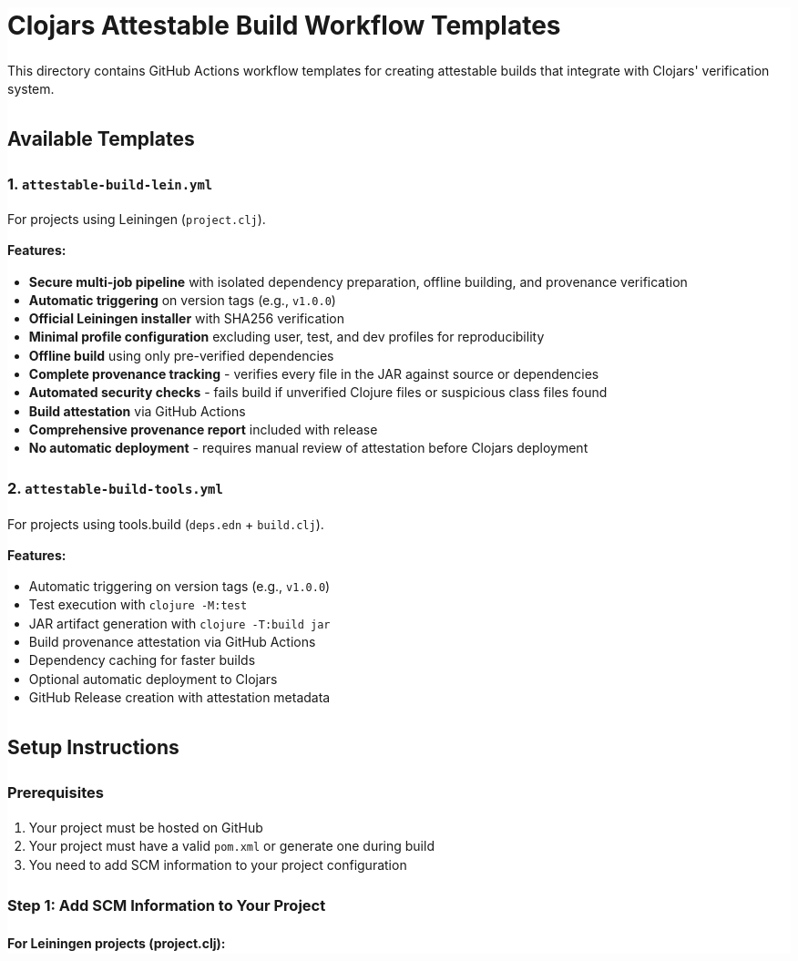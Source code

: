 # Clojars Attestable Build Workflow Templates

This directory contains GitHub Actions workflow templates for creating attestable builds that integrate with Clojars' verification system.

## Available Templates

### 1. `attestable-build-lein.yml`

For projects using Leiningen (`project.clj`).

**Features:**
- **Secure multi-job pipeline** with isolated dependency preparation, offline building, and provenance verification
- **Automatic triggering** on version tags (e.g., `v1.0.0`)
- **Official Leiningen installer** with SHA256 verification
- **Minimal profile configuration** excluding user, test, and dev profiles for reproducibility
- **Offline build** using only pre-verified dependencies
- **Complete provenance tracking** - verifies every file in the JAR against source or dependencies
- **Automated security checks** - fails build if unverified Clojure files or suspicious class files found
- **Build attestation** via GitHub Actions
- **Comprehensive provenance report** included with release
- **No automatic deployment** - requires manual review of attestation before Clojars deployment

### 2. `attestable-build-tools.yml`

For projects using tools.build (`deps.edn` + `build.clj`).

**Features:**
- Automatic triggering on version tags (e.g., `v1.0.0`)
- Test execution with `clojure -M:test`
- JAR artifact generation with `clojure -T:build jar`
- Build provenance attestation via GitHub Actions
- Dependency caching for faster builds
- Optional automatic deployment to Clojars
- GitHub Release creation with attestation metadata

## Setup Instructions

### Prerequisites

1. Your project must be hosted on GitHub
2. Your project must have a valid `pom.xml` or generate one during build
3. You need to add SCM information to your project configuration

### Step 1: Add SCM Information to Your Project

#### For Leiningen projects (project.clj):
